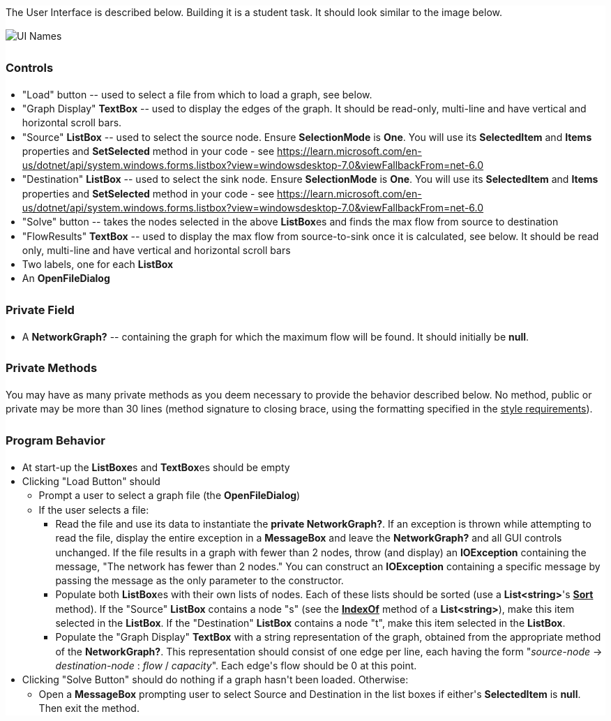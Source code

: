 The User Interface is described below. Building it is a student task.  It should look similar to the image below.


![UI Names](images/004.png)

### Controls

* "Load" button -- used to select a file from which to load a graph, see below.
* "Graph Display" **TextBox** -- used to display the edges of the graph.  It should be read-only, multi-line and have vertical and horizontal scroll bars.
* "Source" **ListBox** -- used to select the source node. Ensure **SelectionMode** is **One**. You will use its **SelectedItem** and **Items** properties and **SetSelected** method in your code - see https://learn.microsoft.com/en-us/dotnet/api/system.windows.forms.listbox?view=windowsdesktop-7.0&viewFallbackFrom=net-6.0
* "Destination" **ListBox** -- used to select  the sink node. Ensure **SelectionMode** is **One**. You will use its **SelectedItem** and **Items** properties and **SetSelected** method in your code - see https://learn.microsoft.com/en-us/dotnet/api/system.windows.forms.listbox?view=windowsdesktop-7.0&viewFallbackFrom=net-6.0
* "Solve" button -- takes the nodes selected in the above **ListBox**es and finds the max flow from source to destination
* "FlowResults" **TextBox** -- used to display the max flow from source-to-sink once it is calculated, see below.  It should be read only, multi-line and have vertical and horizontal scroll bars
* Two labels, one for each **ListBox**
* An **OpenFileDialog**

### Private Field

* A **NetworkGraph?** -- containing the graph for which  the maximum flow will be found. It should initially be **null**.

### Private Methods

You may have as many private methods as you deem necessary to provide the behavior described below.  No method, public or private may be more than 30 lines (method signature to closing brace, using the formatting specified in the [style requirements](https://cis300.cs.ksu.edu/appendix/style/formatting/index.html)).

### Program Behavior

* At start-up the **ListBoxe**s and **TextBox**es should be empty
* Clicking "Load Button" should
    * Prompt a user to select a graph file (the **OpenFileDialog**)
    * If the user selects a file:
      * Read the file and use its data to instantiate the **private NetworkGraph?**. If an exception is thrown while attempting to read the file, display the entire exception in a **MessageBox** and leave the **NetworkGraph?** and all GUI controls unchanged. If the file results in a graph with fewer than 2 nodes, throw (and display) an **IOException** containing the message, "The network has fewer than 2 nodes." You can construct an **IOException** containing a specific message by passing the message as the only parameter to the constructor.
      * Populate both **ListBox**es with their own lists of nodes. Each of these lists should be sorted (use a **List\<string\>**'s [**Sort**](https://learn.microsoft.com/en-us/dotnet/api/system.collections.generic.list-1.sort?view=net-6.0#system-collections-generic-list-1-sort) method). If the "Source" **ListBox** contains a node "s" (see the [**IndexOf**](https://learn.microsoft.com/en-us/dotnet/api/system.collections.generic.list-1.indexof?view=net-6.0#system-collections-generic-list-1-indexof(-0)) method of a **List\<string\>**), make this item selected in the **ListBox**. If the "Destination" **ListBox** contains a node "t", make this item selected in the **ListBox**.
      * Populate the "Graph Display" **TextBox** with a string representation of the graph, obtained from the appropriate method of the **NetworkGraph?**.  This representation should consist of one edge per line, each having the form "*source-node* -> *destination-node* : *flow* / *capacity*". Each edge's flow should be 0 at this point.
* Clicking "Solve Button" should do nothing if a graph hasn't been loaded. Otherwise:
    * Open a **MessageBox** prompting user to select Source and Destination in the list boxes if either's **SelectedItem** is **null**. Then exit the method.